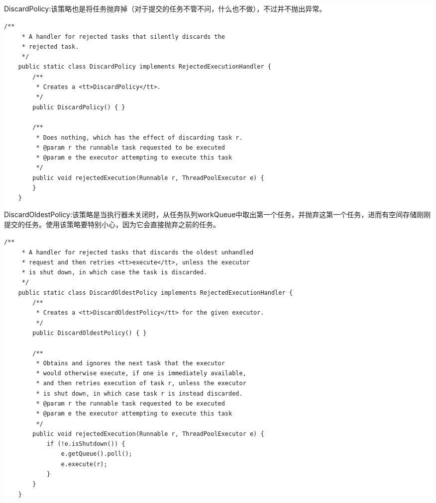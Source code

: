DiscardPolicy:该策略也是将任务抛弃掉（对于提交的任务不管不问，什么也不做），不过并不抛出异常。

```
/**
     * A handler for rejected tasks that silently discards the
     * rejected task.
     */
    public static class DiscardPolicy implements RejectedExecutionHandler {
        /**
         * Creates a <tt>DiscardPolicy</tt>.
         */
        public DiscardPolicy() { }

        /**
         * Does nothing, which has the effect of discarding task r.
         * @param r the runnable task requested to be executed
         * @param e the executor attempting to execute this task
         */
        public void rejectedExecution(Runnable r, ThreadPoolExecutor e) {
        }
    }
```

DiscardOldestPolicy:该策略是当执行器未关闭时，从任务队列workQueue中取出第一个任务，并抛弃这第一个任务，进而有空间存储刚刚提交的任务。使用该策略要特别小心，因为它会直接抛弃之前的任务。

```
/**
     * A handler for rejected tasks that discards the oldest unhandled
     * request and then retries <tt>execute</tt>, unless the executor
     * is shut down, in which case the task is discarded.
     */
    public static class DiscardOldestPolicy implements RejectedExecutionHandler {
        /**
         * Creates a <tt>DiscardOldestPolicy</tt> for the given executor.
         */
        public DiscardOldestPolicy() { }

        /**
         * Obtains and ignores the next task that the executor
         * would otherwise execute, if one is immediately available,
         * and then retries execution of task r, unless the executor
         * is shut down, in which case task r is instead discarded.
         * @param r the runnable task requested to be executed
         * @param e the executor attempting to execute this task
         */
        public void rejectedExecution(Runnable r, ThreadPoolExecutor e) {
            if (!e.isShutdown()) {
                e.getQueue().poll();
                e.execute(r);
            }
        }
    }
```
